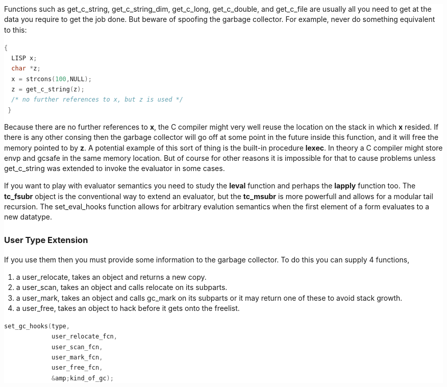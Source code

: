 Functions such as get_c_string, get_c_string_dim, get_c_long,
get_c_double, and get_c_file are usually all you need to get at the
data you require to get the job done. But beware of spoofing the
garbage collector. For example, never do something equivalent to this:

```c
{
  LISP x;
  char *z;
  x = strcons(100,NULL);
  z = get_c_string(z);
  /* no further references to x, but z is used */
 }
```

Because there are no further references to **x**, the C compiler
might very well reuse the location on the stack in which **x** resided.
If there is any other consing then the garbage collector will go off
at some point in the future inside this function, and it will free
the memory pointed to by **z**. A potential example of this
sort of thing is the built-in procedure **lexec**. In theory
a C compiler might store envp and gcsafe in the same memory
location. But of course for other reasons it is impossible for that
to cause problems unless get_c_string was extended to
invoke the evaluator in some cases.

If you want to play with evaluator semantics you need to study
the **leval** function and perhaps the **lapply** function too.
The **tc_fsubr** object is the conventional way to extend an
evaluator, but the **tc_msubr** is more powerfull and allows
for a modular tail recursion. The set_eval_hooks function allows for
arbitrary evalution semantics when the first element of a form
evaluates to a new datatype.

### User Type Extension

If you use them then you must provide some information
to the garbage collector.
To do this you can supply 4 functions,

1. a user_relocate, takes an object and returns a new copy.
2. a user_scan, takes an object and calls relocate on its subparts.
3. a user_mark, takes an object and calls gc_mark on its subparts or
   it may return one of these to avoid stack growth.
4. a user_free, takes an object to hack before it gets onto the freelist.

```c
set_gc_hooks(type,
             user_relocate_fcn,
             user_scan_fcn,
             user_mark_fcn,
             user_free_fcn,
             &amp;kind_of_gc);
```
